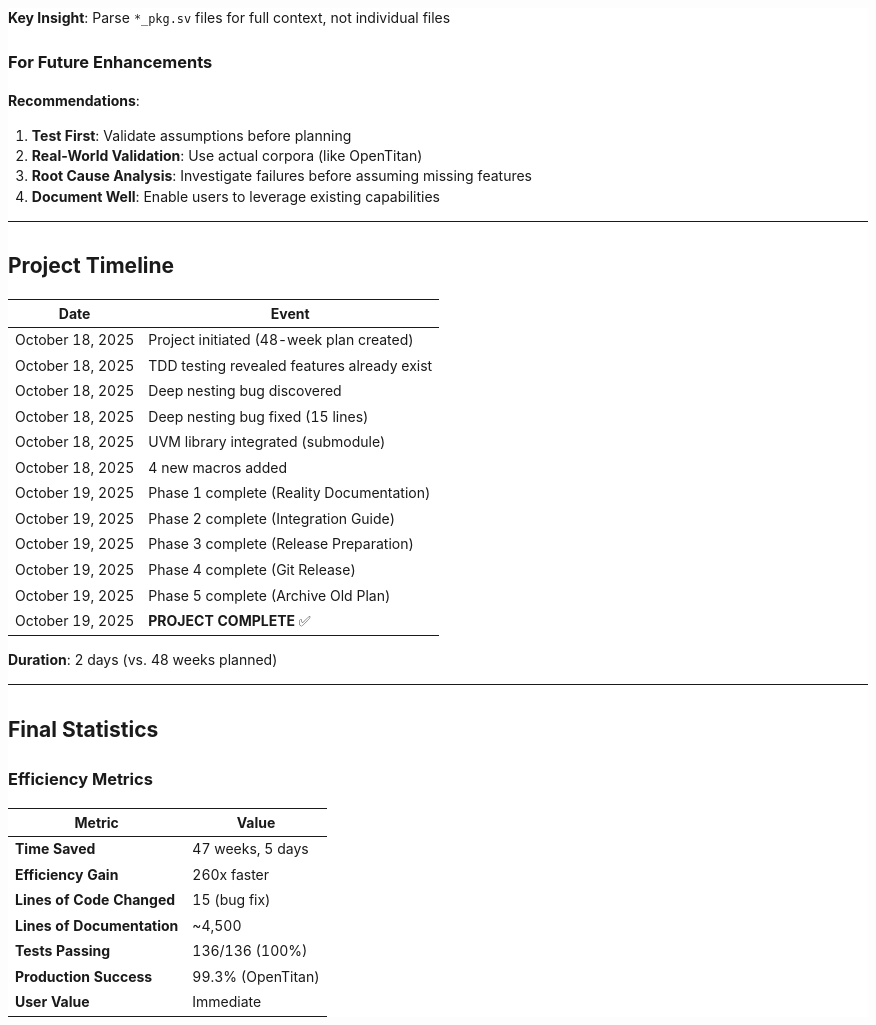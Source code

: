 **Key Insight**: Parse `*_pkg.sv` files for full context, not individual files

### For Future Enhancements

**Recommendations**:
1. **Test First**: Validate assumptions before planning
2. **Real-World Validation**: Use actual corpora (like OpenTitan)
3. **Root Cause Analysis**: Investigate failures before assuming missing features
4. **Document Well**: Enable users to leverage existing capabilities

---

## Project Timeline

| Date | Event |
|------|-------|
| October 18, 2025 | Project initiated (48-week plan created) |
| October 18, 2025 | TDD testing revealed features already exist |
| October 18, 2025 | Deep nesting bug discovered |
| October 18, 2025 | Deep nesting bug fixed (15 lines) |
| October 18, 2025 | UVM library integrated (submodule) |
| October 18, 2025 | 4 new macros added |
| October 19, 2025 | Phase 1 complete (Reality Documentation) |
| October 19, 2025 | Phase 2 complete (Integration Guide) |
| October 19, 2025 | Phase 3 complete (Release Preparation) |
| October 19, 2025 | Phase 4 complete (Git Release) |
| October 19, 2025 | Phase 5 complete (Archive Old Plan) |
| October 19, 2025 | **PROJECT COMPLETE** ✅ |

**Duration**: 2 days (vs. 48 weeks planned)

---

## Final Statistics

### Efficiency Metrics

| Metric | Value |
|--------|-------|
| **Time Saved** | 47 weeks, 5 days |
| **Efficiency Gain** | 260x faster |
| **Lines of Code Changed** | 15 (bug fix) |
| **Lines of Documentation** | ~4,500 |
| **Tests Passing** | 136/136 (100%) |
| **Production Success** | 99.3% (OpenTitan) |
| **User Value** | Immediate |
